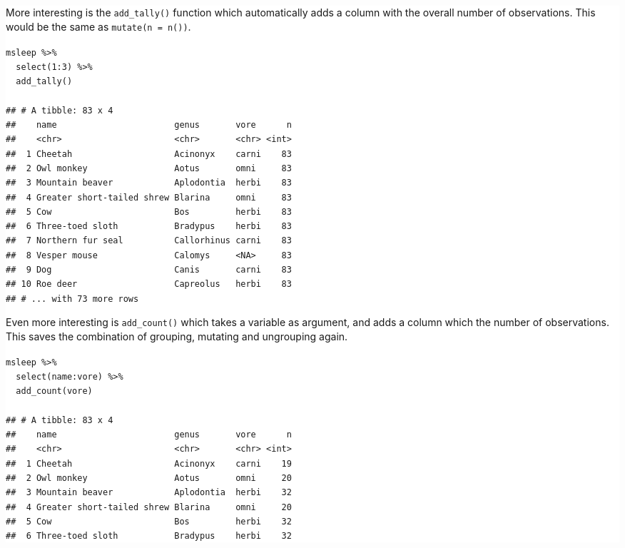 More interesting is the `add_tally()` function which automatically adds
a column with the overall number of observations. This would be the same
as `mutate(n = n())`.

    msleep %>% 
      select(1:3) %>% 
      add_tally()

    ## # A tibble: 83 x 4
    ##    name                       genus       vore      n
    ##    <chr>                      <chr>       <chr> <int>
    ##  1 Cheetah                    Acinonyx    carni    83
    ##  2 Owl monkey                 Aotus       omni     83
    ##  3 Mountain beaver            Aplodontia  herbi    83
    ##  4 Greater short-tailed shrew Blarina     omni     83
    ##  5 Cow                        Bos         herbi    83
    ##  6 Three-toed sloth           Bradypus    herbi    83
    ##  7 Northern fur seal          Callorhinus carni    83
    ##  8 Vesper mouse               Calomys     <NA>     83
    ##  9 Dog                        Canis       carni    83
    ## 10 Roe deer                   Capreolus   herbi    83
    ## # ... with 73 more rows

Even more interesting is `add_count()` which takes a variable as
argument, and adds a column which the number of observations. This saves
the combination of grouping, mutating and ungrouping again.

    msleep %>% 
      select(name:vore) %>% 
      add_count(vore)

    ## # A tibble: 83 x 4
    ##    name                       genus       vore      n
    ##    <chr>                      <chr>       <chr> <int>
    ##  1 Cheetah                    Acinonyx    carni    19
    ##  2 Owl monkey                 Aotus       omni     20
    ##  3 Mountain beaver            Aplodontia  herbi    32
    ##  4 Greater short-tailed shrew Blarina     omni     20
    ##  5 Cow                        Bos         herbi    32
    ##  6 Three-toed sloth           Bradypus    herbi    32